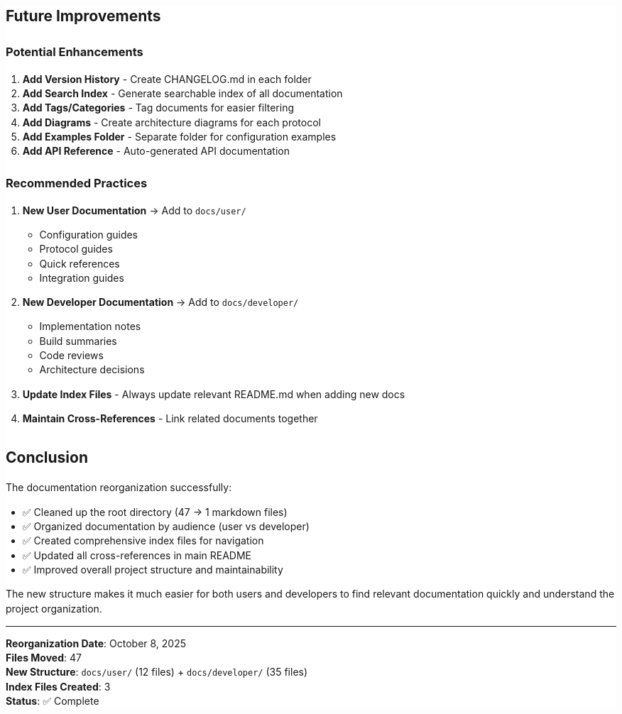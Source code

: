 ## Future Improvements

### Potential Enhancements

1. **Add Version History** - Create CHANGELOG.md in each folder
2. **Add Search Index** - Generate searchable index of all documentation
3. **Add Tags/Categories** - Tag documents for easier filtering
4. **Add Diagrams** - Create architecture diagrams for each protocol
5. **Add Examples Folder** - Separate folder for configuration examples
6. **Add API Reference** - Auto-generated API documentation

### Recommended Practices

1. **New User Documentation** → Add to `docs/user/`
   - Configuration guides
   - Protocol guides
   - Quick references
   - Integration guides

2. **New Developer Documentation** → Add to `docs/developer/`
   - Implementation notes
   - Build summaries
   - Code reviews
   - Architecture decisions

3. **Update Index Files** - Always update relevant README.md when adding new docs

4. **Maintain Cross-References** - Link related documents together

## Conclusion

The documentation reorganization successfully:

- ✅ Cleaned up the root directory (47 → 1 markdown files)
- ✅ Organized documentation by audience (user vs developer)
- ✅ Created comprehensive index files for navigation
- ✅ Updated all cross-references in main README
- ✅ Improved overall project structure and maintainability

The new structure makes it much easier for both users and developers to find relevant documentation quickly and understand the project organization.

---

**Reorganization Date**: October 8, 2025  
**Files Moved**: 47  
**New Structure**: `docs/user/` (12 files) + `docs/developer/` (35 files)  
**Index Files Created**: 3  
**Status**: ✅ Complete
